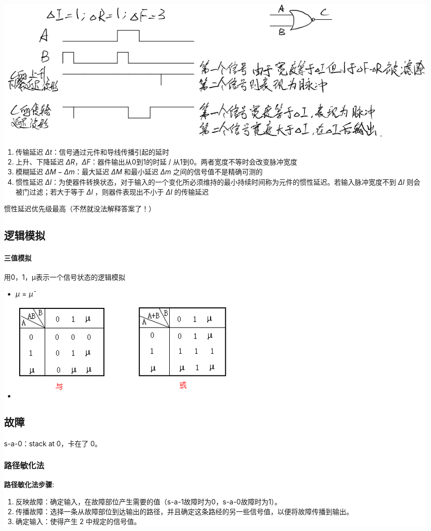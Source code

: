 ![](cad-0/4-1.png)

1. 传输延迟 $\Delta{t}$：信号通过元件和导线传播引起的延时
2. 上升、下降延迟 $\Delta{R}$，$\Delta{F}$：器件输出从0到1的时延 / 从1到0。两者宽度不等时会改变脉冲宽度
3. 模糊延迟 $\Delta{M}-\Delta{m}$：最大延迟 $\Delta{M}$ 和最小延迟 $\Delta{m}$ 之间的信号值不是精确可测的
4. 惯性延迟 $\Delta{I}$：为使器件转换状态，对于输入的一个变化所必须维持的最小持续时间称为元件的惯性延迟。若输入脉冲宽度不到 $\Delta{I}$ 则会被门过滤；若大于等于 $\Delta{I}$ ，则器件表现出不小于 $\Delta{I}$ 的传输延迟

惯性延迟优先级最高（不然就没法解释答案了！）

## 逻辑模拟

#### 三值模拟
用0，1，μ表示一个信号状态的逻辑模拟
- $\mu=\bar{\mu}$
- ![](cad-0/../cad-4/三值模拟.png)

## 故障

s-a-0：stack at 0，卡在了 0。

### 路径敏化法

**路径敏化法步骤**:
1. 反映故障：确定输入，在故障部位产生需要的值（s-a-1故障时为0，s-a-0故障时为1）。
2. 传播故障：选择一条从故障部位到达输出的路径，并且确定这条路经的另一些信号值，以便将故障传播到输出。
3. 确定输入：使得产生 2 中规定的信号值。
